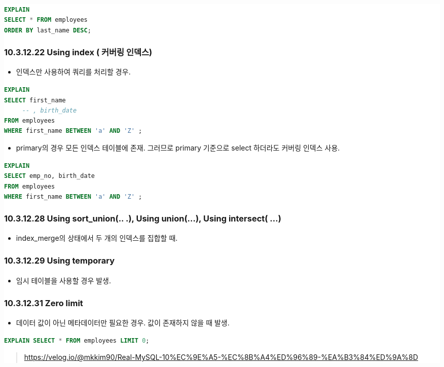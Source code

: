 ```sql
EXPLAIN
SELECT * FROM employees
ORDER BY last_name DESC;
```

### 10.3.12.22 Using index ( 커버링 인덱스)
- 인덱스만 사용하여 쿼리를 처리할 경우.

```sql
EXPLAIN
SELECT first_name
     -- , birth_date
FROM employees
WHERE first_name BETWEEN 'a' AND 'Z' ;
``` 

- primary의 경우 모든 인덱스 테이블에 존재. 그러므로 primary 기준으로 select 하더라도 커버링 인덱스 사용.

```sql
EXPLAIN
SELECT emp_no, birth_date
FROM employees
WHERE first_name BETWEEN 'a' AND 'Z' ;
```

### 10.3.12.28 Using sort_union(.. .), Using union(...), Using intersect( …)
- index_merge의 상태에서 두 개의 인덱스를 집합할 때.

### 10.3.12.29 Using temporary
- 임시 테이블을 사용할 경우 발생.

### 10.3.12.31 Zero limit
- 데이터 값이 아닌 메타데이터만 필요한 경우. 값이 존재하지 않을 때 발생.

```sql
EXPLAIN SELECT * FROM employees LIMIT 0;
```

> https://velog.io/@mkkim90/Real-MySQL-10%EC%9E%A5-%EC%8B%A4%ED%96%89-%EA%B3%84%ED%9A%8D